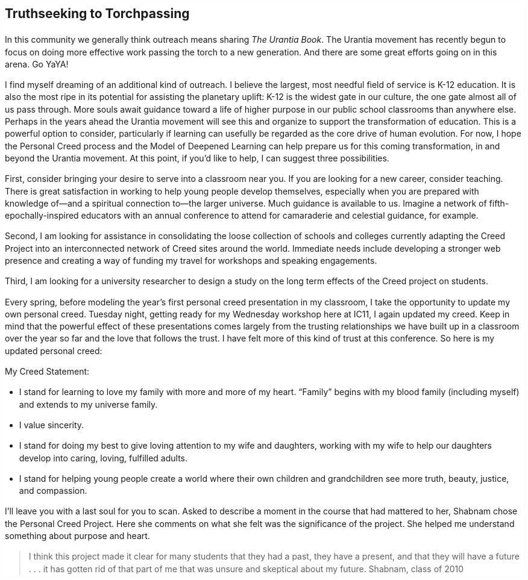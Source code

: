 ## Truthseeking to Torchpassing 

In this community we generally think outreach means sharing _The Urantia Book_. The Urantia movement has recently begun to focus on doing more effective work passing the torch to a new generation. And there are some great efforts going on in this arena. Go YaYA! 

I find myself dreaming of an additional kind of outreach. I believe the largest, most needful field of service is K-12 education. It is also the most ripe in its potential for assisting the planetary uplift: K-12 is the widest gate in our culture, the one gate almost all of us pass through. More souls await guidance toward a life of higher purpose in our public school classrooms than anywhere else. Perhaps in the years ahead the Urantia movement will see this and organize to support the transformation of education. This is a powerful option to consider, particularly if learning can usefully be regarded as the core drive of human evolution. For now, I hope the Personal Creed process and the Model of Deepened Learning can help prepare us for this coming transformation, in and beyond the Urantia movement. At this point, if you’d like to help, I can suggest three possibilities. 

First, consider bringing your desire to serve into a classroom near you. If you are looking for a new career, consider teaching. There is great satisfaction in working to help young people develop themselves, especially when you are prepared with knowledge of—and a spiritual connection to—the larger universe. Much guidance is available to us. Imagine a network of fifth-epochally-inspired educators with an annual conference to attend for camaraderie and celestial guidance, for example. 

Second, I am looking for assistance in consolidating the loose collection of schools and colleges currently adapting the Creed Project into an interconnected network of Creed sites around the world. Immediate needs include developing a stronger web presence and creating a way of funding my travel for workshops and speaking engagements. 

Third, I am looking for a university researcher to design a study on the long term effects of the Creed project on students. 

Every spring, before modeling the year’s first personal creed presentation in my classroom, I take the opportunity to update my own personal creed. Tuesday night, getting ready for my Wednesday workshop here at IC11, I again updated my creed. Keep in mind that the powerful effect of these presentations comes largely from the trusting relationships we have built up in a classroom over the year so far and the love that follows the trust. I have felt more of this kind of trust at this conference. So here is my updated personal creed: 

My Creed Statement: 

* I stand for learning to love my family with more and more of my heart. “Family” begins with my blood family (including myself) and extends to my universe family. 

* I value sincerity. 

* I stand for doing my best to give loving attention to my wife and daughters, working with my wife to help our daughters develop into caring, loving, fulfilled adults. 

* I stand for helping young people create a world where their own children and grandchildren see more truth, beauty, justice, and compassion. 

I’ll leave you with a last soul for you to scan. Asked to describe a moment in the course that had mattered to her, Shabnam chose the Personal Creed Project. Here she comments on what she felt was the significance of the project. She helped me understand something about purpose and heart. 

> I think this project made it clear for many students that they had a past, they have a present, and that they will have a future . . . it has gotten rid of that part of me that was unsure and skeptical about my future. Shabnam, class of 2010 
